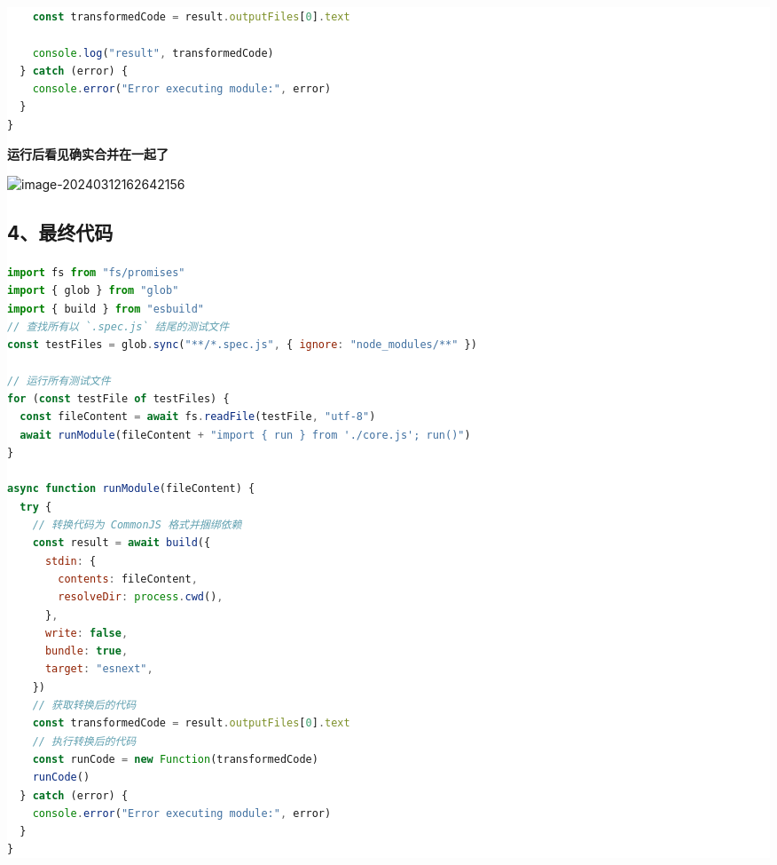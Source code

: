 ```javascript
    const transformedCode = result.outputFiles[0].text

    console.log("result", transformedCode)
  } catch (error) {
    console.error("Error executing module:", error)
  }
}
```

**运行后看见确实合并在一起了**

![image-20240312162642156](https://gitee.com/nest-of-old-time/picture/raw/master/typora/202403121626250.png)

## 4、最终代码

```javascript
import fs from "fs/promises"
import { glob } from "glob"
import { build } from "esbuild"
// 查找所有以 `.spec.js` 结尾的测试文件
const testFiles = glob.sync("**/*.spec.js", { ignore: "node_modules/**" })

// 运行所有测试文件
for (const testFile of testFiles) {
  const fileContent = await fs.readFile(testFile, "utf-8")
  await runModule(fileContent + "import { run } from './core.js'; run()")
}

async function runModule(fileContent) {
  try {
    // 转换代码为 CommonJS 格式并捆绑依赖
    const result = await build({
      stdin: {
        contents: fileContent,
        resolveDir: process.cwd(),
      },
      write: false,
      bundle: true,
      target: "esnext",
    })
    // 获取转换后的代码
    const transformedCode = result.outputFiles[0].text
    // 执行转换后的代码
    const runCode = new Function(transformedCode)
    runCode()
  } catch (error) {
    console.error("Error executing module:", error)
  }
}

```
